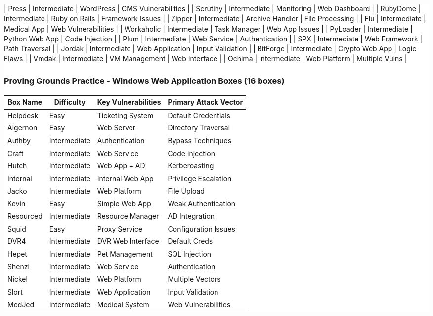 | Press | Intermediate | WordPress | CMS Vulnerabilities |
| Scrutiny | Intermediate | Monitoring | Web Dashboard |
| RubyDome | Intermediate | Ruby on Rails | Framework Issues |
| Zipper | Intermediate | Archive Handler | File Processing |
| Flu | Intermediate | Medical App | Web Vulnerabilities |
| Workaholic | Intermediate | Task Manager | Web App Issues |
| PyLoader | Intermediate | Python Web App | Code Injection |
| Plum | Intermediate | Web Service | Authentication |
| SPX | Intermediate | Web Framework | Path Traversal |
| Jordak | Intermediate | Web Application | Input Validation |
| BitForge | Intermediate | Crypto Web App | Logic Flaws |
| Vmdak | Intermediate | VM Management | Web Interface |
| Ochima | Intermediate | Web Platform | Multiple Vulns |

### Proving Grounds Practice - Windows Web Application Boxes (16 boxes)

| Box Name | Difficulty | Key Vulnerabilities | Primary Attack Vector |
|----------|------------|-------------------|---------------------|
| Helpdesk | Easy | Ticketing System | Default Credentials |
| Algernon | Easy | Web Server | Directory Traversal |
| Authby | Intermediate | Authentication | Bypass Techniques |
| Craft | Intermediate | Web Service | Code Injection |
| Hutch | Intermediate | Web App + AD | Kerberoasting |
| Internal | Intermediate | Internal Web App | Privilege Escalation |
| Jacko | Intermediate | Web Platform | File Upload |
| Kevin | Easy | Simple Web App | Weak Authentication |
| Resourced | Intermediate | Resource Manager | AD Integration |
| Squid | Easy | Proxy Service | Configuration Issues |
| DVR4 | Intermediate | DVR Web Interface | Default Creds |
| Hepet | Intermediate | Pet Management | SQL Injection |
| Shenzi | Intermediate | Web Service | Authentication |
| Nickel | Intermediate | Web Platform | Multiple Vectors |
| Slort | Intermediate | Web Application | Input Validation |
| MedJed | Intermediate | Medical System | Web Vulnerabilities |
